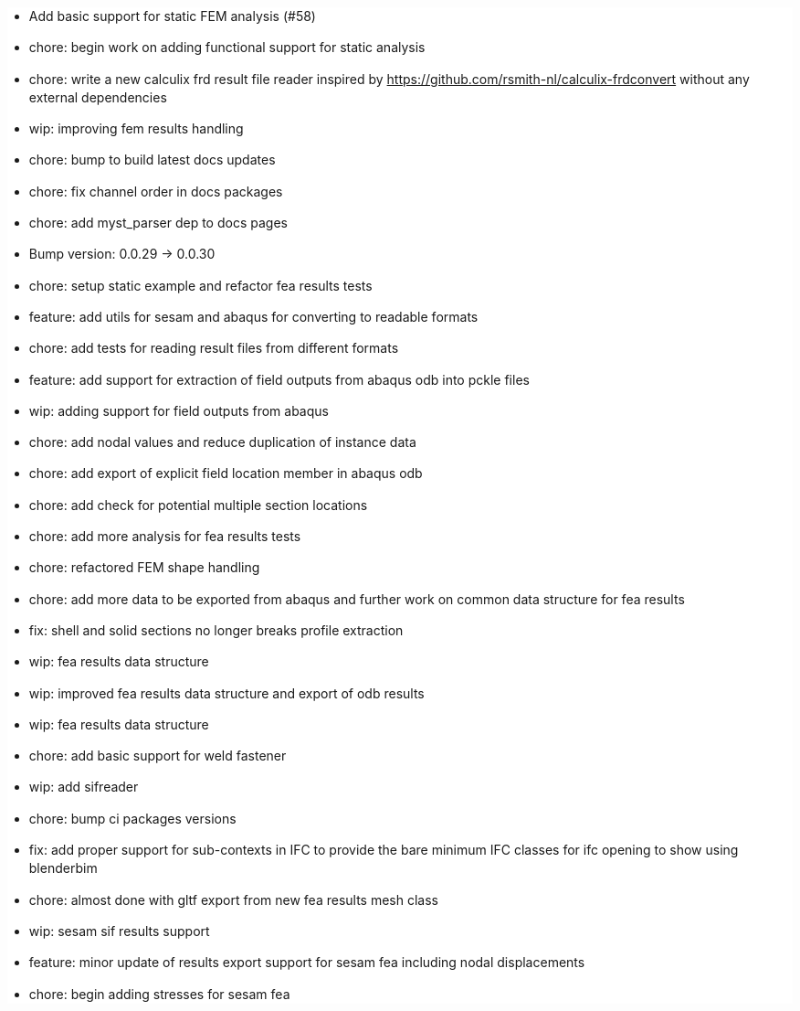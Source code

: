 * Add basic support for static FEM analysis (#58)

* chore: begin work on adding functional support for static analysis

* chore: write a new calculix frd result file reader inspired by https://github.com/rsmith-nl/calculix-frdconvert without any external dependencies

* wip: improving fem results handling

* chore: bump to build latest docs updates

* chore: fix channel order in docs packages

* chore: add myst_parser dep to docs pages

* Bump version: 0.0.29 → 0.0.30

* chore: setup static example and refactor fea results tests

* feature: add utils for sesam and abaqus for converting to readable formats

* chore: add tests for reading result files from different formats

* feature: add support for extraction of field outputs from abaqus odb into pckle files

* wip: adding support for field outputs from abaqus

* chore: add nodal values and reduce duplication of instance data

* chore: add export of explicit field location member in abaqus odb

* chore: add check for potential multiple section locations

* chore: add more analysis for fea results tests

* chore: refactored FEM shape handling

* chore: add more data to be exported from abaqus and further work on common data structure for fea results

* fix: shell and solid sections no longer breaks profile extraction

* wip: fea results data structure

* wip: improved fea results data structure and export of odb results

* wip: fea results data structure

* chore: add basic support for weld fastener

* wip: add sifreader

* chore: bump ci packages versions

* fix: add proper support for sub-contexts in IFC to provide the bare minimum IFC classes for ifc opening to show using blenderbim

* chore: almost done with gltf export from new fea results mesh class

* wip: sesam sif results support

* feature: minor update of results export support for sesam fea including nodal displacements

* chore: begin adding stresses for sesam fea

